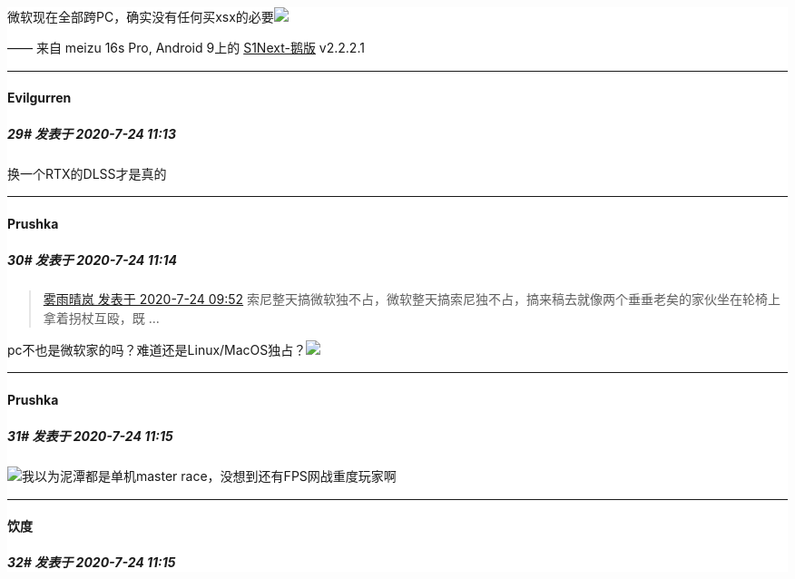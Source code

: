 


微软现在全部跨PC，确实没有任何买xsx的必要<img src="https://static.saraba1st.com/image/smiley/face2017/066.png" referrerpolicy="no-referrer">

—— 来自 meizu 16s Pro, Android 9上的 [S1Next-鹅版](https://github.com/ykrank/S1-Next/releases) v2.2.2.1







*****

####  Evilgurren  
##### 29#       发表于 2020-7-24 11:13




换一个RTX的DLSS才是真的







*****

####  Prushka  
##### 30#       发表于 2020-7-24 11:14



<blockquote><a href="httphttps://bbs.saraba1st.com/2b/forum.php?mod=redirect&amp;goto=findpost&amp;pid=48201513&amp;ptid=1951015" target="_blank">雾雨晴岚 发表于 2020-7-24 09:52</a>
索尼整天搞微软独不占，微软整天搞索尼独不占，搞来稿去就像两个垂垂老矣的家伙坐在轮椅上拿着拐杖互殴，既 ...</blockquote>
pc不也是微软家的吗？难道还是Linux/MacOS独占？<img src="https://static.saraba1st.com/image/smiley/face2017/001.png" referrerpolicy="no-referrer">







*****

####  Prushka  
##### 31#       发表于 2020-7-24 11:15



<img src="https://static.saraba1st.com/image/smiley/face2017/037.png" referrerpolicy="no-referrer">我以为泥潭都是单机master race，没想到还有FPS网战重度玩家啊







*****

####  饮度  
##### 32#       发表于 2020-7-24 11:15
